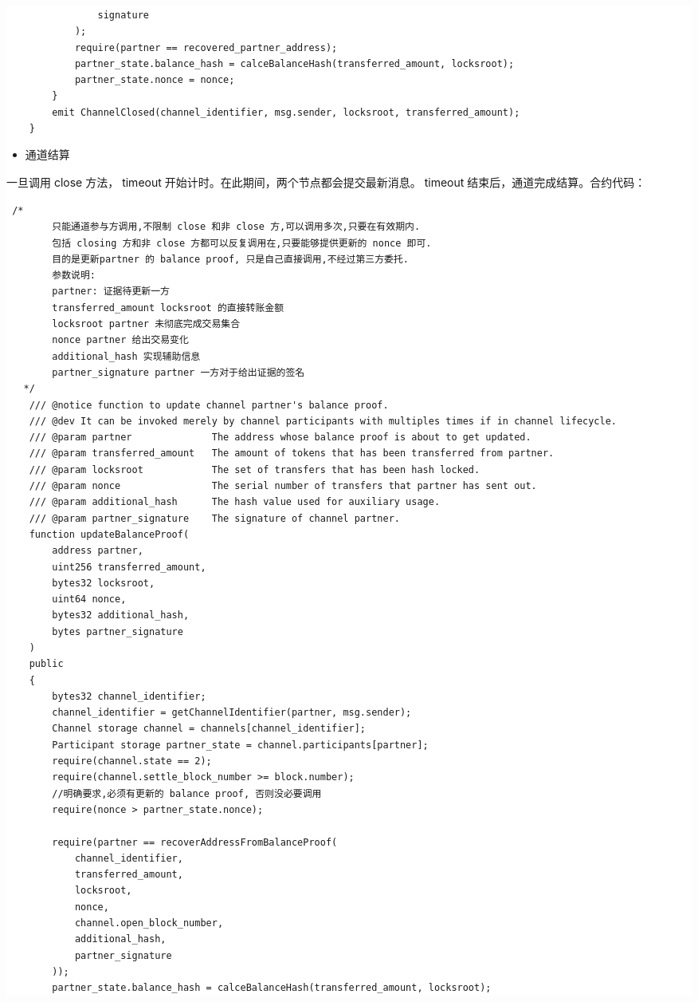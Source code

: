 ```
                signature
            );
            require(partner == recovered_partner_address);
            partner_state.balance_hash = calceBalanceHash(transferred_amount, locksroot);
            partner_state.nonce = nonce;
        }
        emit ChannelClosed(channel_identifier, msg.sender, locksroot, transferred_amount);
    }
```

*   通道结算

一旦调用 close 方法， timeout 开始计时。在此期间，两个节点都会提交最新消息。 timeout 结束后，通道完成结算。合约代码：
```
 /*
        只能通道参与方调用,不限制 close 和非 close 方,可以调用多次,只要在有效期内.
        包括 closing 方和非 close 方都可以反复调用在,只要能够提供更新的 nonce 即可.
        目的是更新partner 的 balance proof, 只是自己直接调用,不经过第三方委托.
        参数说明:
        partner: 证据待更新一方
        transferred_amount locksroot 的直接转账金额
        locksroot partner 未彻底完成交易集合
        nonce partner 给出交易变化
        additional_hash 实现辅助信息
        partner_signature partner 一方对于给出证据的签名
   */
    /// @notice function to update channel partner's balance proof.
    /// @dev It can be invoked merely by channel participants with multiples times if in channel lifecycle.
    /// @param partner              The address whose balance proof is about to get updated.
    /// @param transferred_amount   The amount of tokens that has been transferred from partner.
    /// @param locksroot            The set of transfers that has been hash locked.
    /// @param nonce                The serial number of transfers that partner has sent out.
    /// @param additional_hash      The hash value used for auxiliary usage.
    /// @param partner_signature    The signature of channel partner.
    function updateBalanceProof(
        address partner,
        uint256 transferred_amount,
        bytes32 locksroot,
        uint64 nonce,
        bytes32 additional_hash,
        bytes partner_signature
    )
    public
    {
        bytes32 channel_identifier;
        channel_identifier = getChannelIdentifier(partner, msg.sender);
        Channel storage channel = channels[channel_identifier];
        Participant storage partner_state = channel.participants[partner];
        require(channel.state == 2);
        require(channel.settle_block_number >= block.number);
        //明确要求,必须有更新的 balance proof, 否则没必要调用
        require(nonce > partner_state.nonce);

        require(partner == recoverAddressFromBalanceProof(
            channel_identifier,
            transferred_amount,
            locksroot,
            nonce,
            channel.open_block_number,
            additional_hash,
            partner_signature
        ));
        partner_state.balance_hash = calceBalanceHash(transferred_amount, locksroot);
```